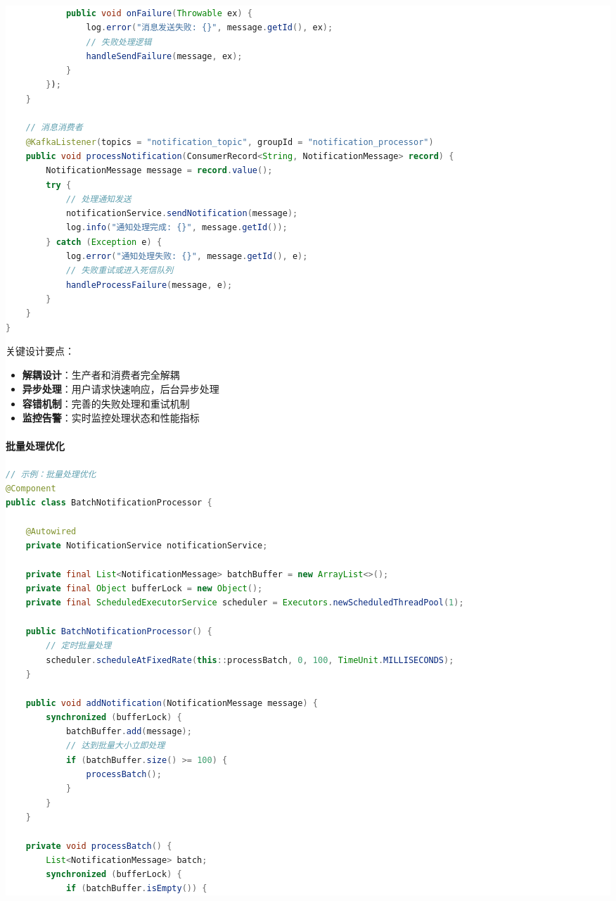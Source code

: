 ```java
            public void onFailure(Throwable ex) {
                log.error("消息发送失败: {}", message.getId(), ex);
                // 失败处理逻辑
                handleSendFailure(message, ex);
            }
        });
    }
    
    // 消息消费者
    @KafkaListener(topics = "notification_topic", groupId = "notification_processor")
    public void processNotification(ConsumerRecord<String, NotificationMessage> record) {
        NotificationMessage message = record.value();
        try {
            // 处理通知发送
            notificationService.sendNotification(message);
            log.info("通知处理完成: {}", message.getId());
        } catch (Exception e) {
            log.error("通知处理失败: {}", message.getId(), e);
            // 失败重试或进入死信队列
            handleProcessFailure(message, e);
        }
    }
}
```

关键设计要点：
- **解耦设计**：生产者和消费者完全解耦
- **异步处理**：用户请求快速响应，后台异步处理
- **容错机制**：完善的失败处理和重试机制
- **监控告警**：实时监控处理状态和性能指标

#### 批量处理优化

```java
// 示例：批量处理优化
@Component
public class BatchNotificationProcessor {
    
    @Autowired
    private NotificationService notificationService;
    
    private final List<NotificationMessage> batchBuffer = new ArrayList<>();
    private final Object bufferLock = new Object();
    private final ScheduledExecutorService scheduler = Executors.newScheduledThreadPool(1);
    
    public BatchNotificationProcessor() {
        // 定时批量处理
        scheduler.scheduleAtFixedRate(this::processBatch, 0, 100, TimeUnit.MILLISECONDS);
    }
    
    public void addNotification(NotificationMessage message) {
        synchronized (bufferLock) {
            batchBuffer.add(message);
            // 达到批量大小立即处理
            if (batchBuffer.size() >= 100) {
                processBatch();
            }
        }
    }
    
    private void processBatch() {
        List<NotificationMessage> batch;
        synchronized (bufferLock) {
            if (batchBuffer.isEmpty()) {
```
